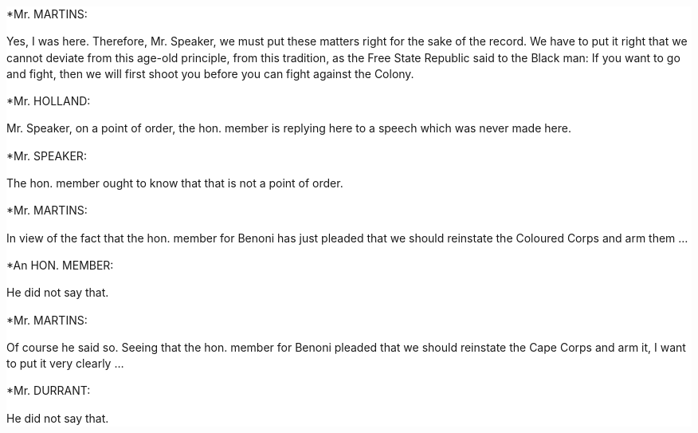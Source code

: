 </speech>

<speech by="#martins">

<from>*Mr. <person refersTo="hansard_za">MARTINS</person>:</from>

<p>Yes, I was here. Therefore, Mr. Speaker, we must put these matters right for the sake of the record. We have to put it right that we cannot deviate from this age-old principle, from this tradition, as the Free State Republic said to the Black man: If you want to go and fight, then we will first shoot you before you can fight against the Colony.</p>

</speech>

<speech by="#holland">

<from>*Mr. <person refersTo="hansard_za">HOLLAND</person>:</from>

<p>Mr. Speaker, on a point of order, the hon. member is replying here to a speech which was never made here.</p>

</speech>

<speech by="#speaker">

<from>*Mr. <person refersTo="hansard_za">SPEAKER</person>:</from>

<p>The hon. member ought to know that that is not a point of order.</p>

</speech>

<speech by="#martins">

<from>*Mr. <person refersTo="hansard_za">MARTINS</person>:</from>

<p>In view of the fact that the hon. member for Benoni has just pleaded that we should reinstate the Coloured Corps and arm them &#x2026;</p>

</speech>

<speech by="#hon_member">

<from>*An <person refersTo="hansard_za">HON. MEMBER</person>:</from>

<p>He did not say that.</p>

</speech>

<speech by="#martins">

<from>*Mr. <person refersTo="hansard_za">MARTINS</person>:</from>

<p>Of course he said so. Seeing that the hon. member for Benoni pleaded that we should reinstate the Cape Corps and arm it, I want to put it very clearly &#x2026;</p>

</speech>

<speech by="#durrant">

<from>*Mr. <person refersTo="hansard_za">DURRANT</person>:</from>

<p>He did not say that.</p>

</speech>
